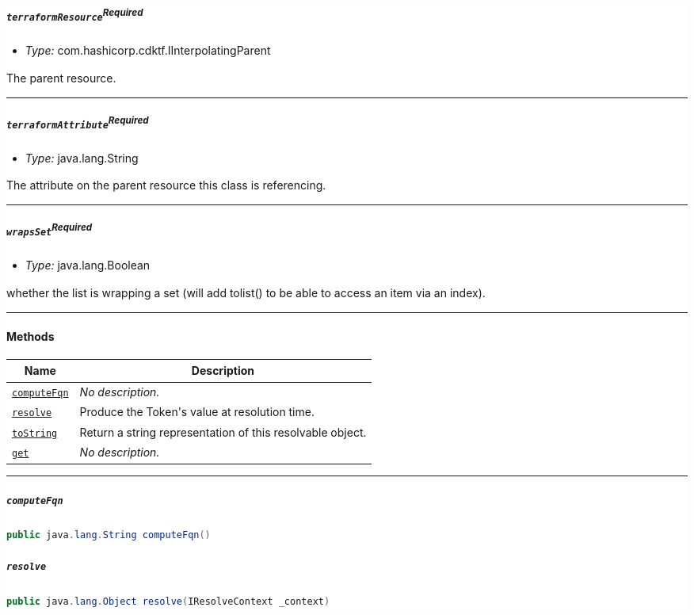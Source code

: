 
##### `terraformResource`<sup>Required</sup> <a name="terraformResource" id="@cdktf/provider-nomad.volume.VolumeCapabilityList.Initializer.parameter.terraformResource"></a>

- *Type:* com.hashicorp.cdktf.IInterpolatingParent

The parent resource.

---

##### `terraformAttribute`<sup>Required</sup> <a name="terraformAttribute" id="@cdktf/provider-nomad.volume.VolumeCapabilityList.Initializer.parameter.terraformAttribute"></a>

- *Type:* java.lang.String

The attribute on the parent resource this class is referencing.

---

##### `wrapsSet`<sup>Required</sup> <a name="wrapsSet" id="@cdktf/provider-nomad.volume.VolumeCapabilityList.Initializer.parameter.wrapsSet"></a>

- *Type:* java.lang.Boolean

whether the list is wrapping a set (will add tolist() to be able to access an item via an index).

---

#### Methods <a name="Methods" id="Methods"></a>

| **Name** | **Description** |
| --- | --- |
| <code><a href="#@cdktf/provider-nomad.volume.VolumeCapabilityList.computeFqn">computeFqn</a></code> | *No description.* |
| <code><a href="#@cdktf/provider-nomad.volume.VolumeCapabilityList.resolve">resolve</a></code> | Produce the Token's value at resolution time. |
| <code><a href="#@cdktf/provider-nomad.volume.VolumeCapabilityList.toString">toString</a></code> | Return a string representation of this resolvable object. |
| <code><a href="#@cdktf/provider-nomad.volume.VolumeCapabilityList.get">get</a></code> | *No description.* |

---

##### `computeFqn` <a name="computeFqn" id="@cdktf/provider-nomad.volume.VolumeCapabilityList.computeFqn"></a>

```java
public java.lang.String computeFqn()
```

##### `resolve` <a name="resolve" id="@cdktf/provider-nomad.volume.VolumeCapabilityList.resolve"></a>

```java
public java.lang.Object resolve(IResolveContext _context)
```
